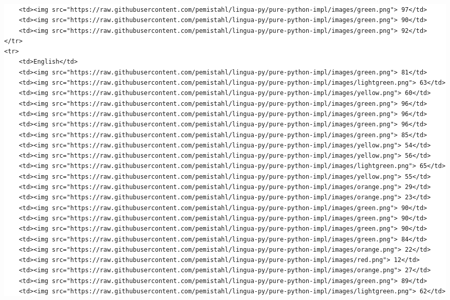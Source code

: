 		<td><img src="https://raw.githubusercontent.com/pemistahl/lingua-py/pure-python-impl/images/green.png"> 97</td>
		<td><img src="https://raw.githubusercontent.com/pemistahl/lingua-py/pure-python-impl/images/green.png"> 90</td>
		<td><img src="https://raw.githubusercontent.com/pemistahl/lingua-py/pure-python-impl/images/green.png"> 92</td>
	</tr>
	<tr>
		<td>English</td>
		<td><img src="https://raw.githubusercontent.com/pemistahl/lingua-py/pure-python-impl/images/green.png"> 81</td>
		<td><img src="https://raw.githubusercontent.com/pemistahl/lingua-py/pure-python-impl/images/lightgreen.png"> 63</td>
		<td><img src="https://raw.githubusercontent.com/pemistahl/lingua-py/pure-python-impl/images/yellow.png"> 60</td>
		<td><img src="https://raw.githubusercontent.com/pemistahl/lingua-py/pure-python-impl/images/green.png"> 96</td>
		<td><img src="https://raw.githubusercontent.com/pemistahl/lingua-py/pure-python-impl/images/green.png"> 96</td>
		<td><img src="https://raw.githubusercontent.com/pemistahl/lingua-py/pure-python-impl/images/green.png"> 96</td>
		<td><img src="https://raw.githubusercontent.com/pemistahl/lingua-py/pure-python-impl/images/green.png"> 85</td>
		<td><img src="https://raw.githubusercontent.com/pemistahl/lingua-py/pure-python-impl/images/yellow.png"> 54</td>
		<td><img src="https://raw.githubusercontent.com/pemistahl/lingua-py/pure-python-impl/images/yellow.png"> 56</td>
		<td><img src="https://raw.githubusercontent.com/pemistahl/lingua-py/pure-python-impl/images/lightgreen.png"> 65</td>
		<td><img src="https://raw.githubusercontent.com/pemistahl/lingua-py/pure-python-impl/images/yellow.png"> 55</td>
		<td><img src="https://raw.githubusercontent.com/pemistahl/lingua-py/pure-python-impl/images/orange.png"> 29</td>
		<td><img src="https://raw.githubusercontent.com/pemistahl/lingua-py/pure-python-impl/images/orange.png"> 23</td>
		<td><img src="https://raw.githubusercontent.com/pemistahl/lingua-py/pure-python-impl/images/green.png"> 90</td>
		<td><img src="https://raw.githubusercontent.com/pemistahl/lingua-py/pure-python-impl/images/green.png"> 90</td>
		<td><img src="https://raw.githubusercontent.com/pemistahl/lingua-py/pure-python-impl/images/green.png"> 90</td>
		<td><img src="https://raw.githubusercontent.com/pemistahl/lingua-py/pure-python-impl/images/green.png"> 84</td>
		<td><img src="https://raw.githubusercontent.com/pemistahl/lingua-py/pure-python-impl/images/orange.png"> 22</td>
		<td><img src="https://raw.githubusercontent.com/pemistahl/lingua-py/pure-python-impl/images/red.png"> 12</td>
		<td><img src="https://raw.githubusercontent.com/pemistahl/lingua-py/pure-python-impl/images/orange.png"> 27</td>
		<td><img src="https://raw.githubusercontent.com/pemistahl/lingua-py/pure-python-impl/images/green.png"> 89</td>
		<td><img src="https://raw.githubusercontent.com/pemistahl/lingua-py/pure-python-impl/images/lightgreen.png"> 62</td>
